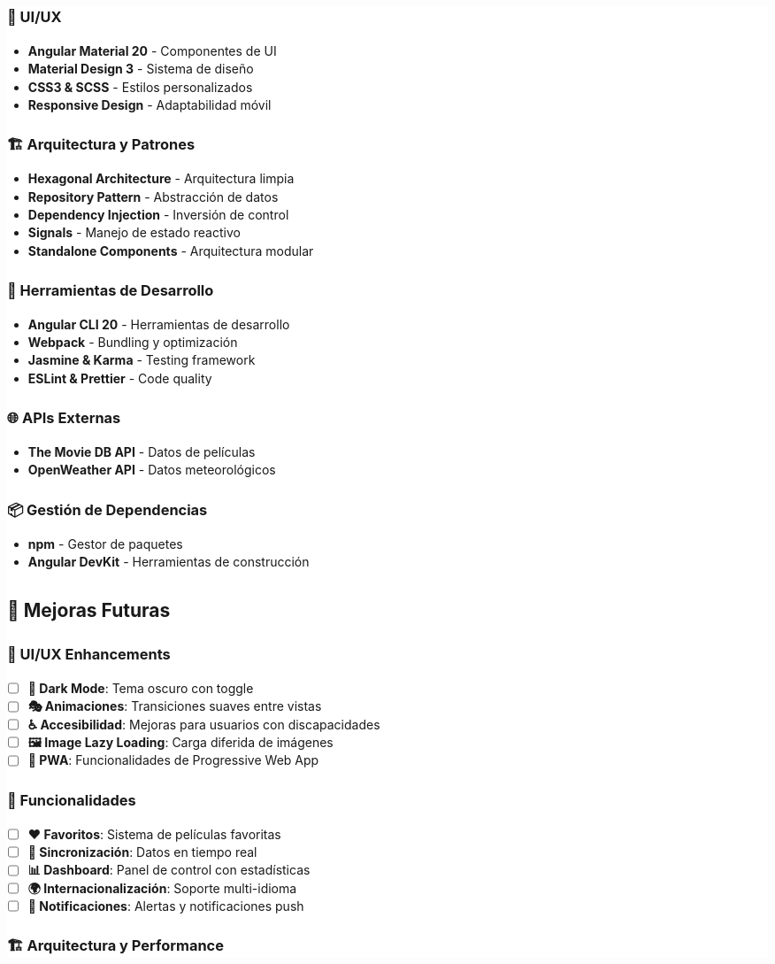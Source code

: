 ### 🎨 UI/UX

- **Angular Material 20** - Componentes de UI
- **Material Design 3** - Sistema de diseño
- **CSS3 & SCSS** - Estilos personalizados
- **Responsive Design** - Adaptabilidad móvil

### 🏗️ Arquitectura y Patrones

- **Hexagonal Architecture** - Arquitectura limpia
- **Repository Pattern** - Abstracción de datos
- **Dependency Injection** - Inversión de control
- **Signals** - Manejo de estado reactivo
- **Standalone Components** - Arquitectura modular

### 🔧 Herramientas de Desarrollo

- **Angular CLI 20** - Herramientas de desarrollo
- **Webpack** - Bundling y optimización
- **Jasmine & Karma** - Testing framework
- **ESLint & Prettier** - Code quality

### 🌐 APIs Externas

- **The Movie DB API** - Datos de películas
- **OpenWeather API** - Datos meteorológicos

### 📦 Gestión de Dependencias

- **npm** - Gestor de paquetes
- **Angular DevKit** - Herramientas de construcción

## 🌟 Mejoras Futuras

### 🎨 UI/UX Enhancements

- [ ] **🌙 Dark Mode**: Tema oscuro con toggle
- [ ] **🎭 Animaciones**: Transiciones suaves entre vistas
- [ ] **♿ Accesibilidad**: Mejoras para usuarios con discapacidades
- [ ] **🖼️ Image Lazy Loading**: Carga diferida de imágenes
- [ ] **📱 PWA**: Funcionalidades de Progressive Web App

### 🚀 Funcionalidades

- [ ] **❤️ Favoritos**: Sistema de películas favoritas
- [ ] **🔄 Sincronización**: Datos en tiempo real
- [ ] **📊 Dashboard**: Panel de control con estadísticas
- [ ] **🌍 Internacionalización**: Soporte multi-idioma
- [ ] **🔔 Notificaciones**: Alertas y notificaciones push

### 🏗️ Arquitectura y Performance
